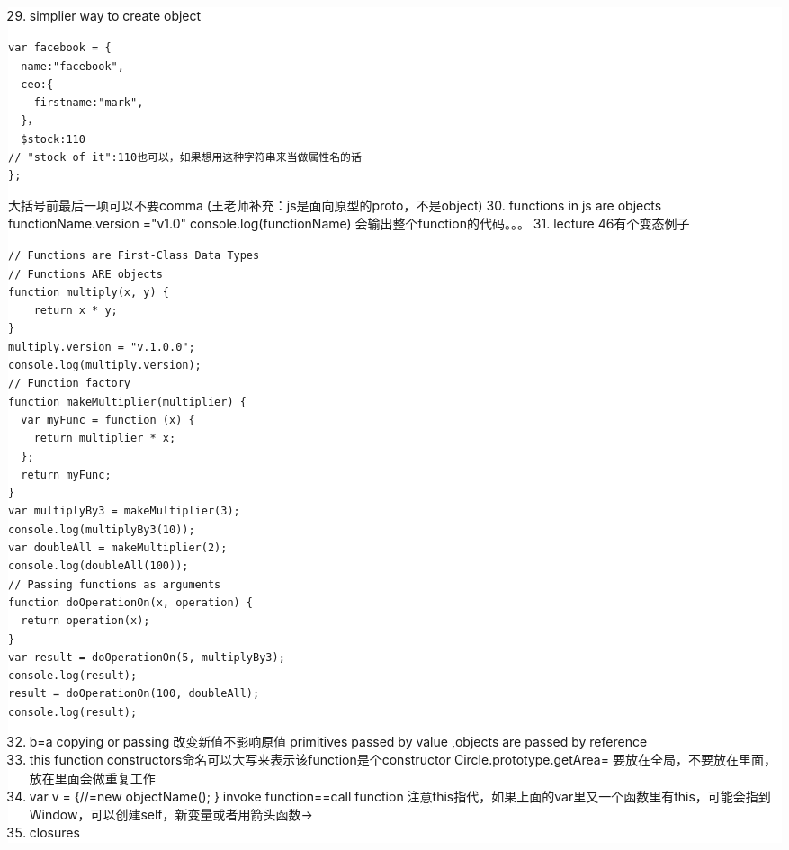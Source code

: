 29.  simplier way to create object
```
var facebook = {
  name:"facebook",
  ceo:{
    firstname:"mark",
  }，
  $stock:110
// "stock of it":110也可以，如果想用这种字符串来当做属性名的话
};
```
大括号前最后一项可以不要comma
(王老师补充：js是面向原型的proto，不是object)
30. functions in js are objects
functionName.version ="v1.0"
console.log(functionName) 会输出整个function的代码。。。
31. lecture 46有个变态例子
```
// Functions are First-Class Data Types
// Functions ARE objects
function multiply(x, y) {
    return x * y;
}
multiply.version = "v.1.0.0";
console.log(multiply.version);
// Function factory
function makeMultiplier(multiplier) {
  var myFunc = function (x) {
    return multiplier * x;
  };
  return myFunc;
}
var multiplyBy3 = makeMultiplier(3);
console.log(multiplyBy3(10));
var doubleAll = makeMultiplier(2);
console.log(doubleAll(100));
// Passing functions as arguments
function doOperationOn(x, operation) {
  return operation(x);
}
var result = doOperationOn(5, multiplyBy3);
console.log(result);
result = doOperationOn(100, doubleAll);
console.log(result);
```
32. b=a copying or passing 改变新值不影响原值
primitives passed by value ,objects are passed by reference 
33. this
function constructors命名可以大写来表示该function是个constructor
Circle.prototype.getArea=
要放在全局，不要放在里面，放在里面会做重复工作
34. var v = {//=new objectName();
}
invoke function==call function
注意this指代，如果上面的var里又一个函数里有this，可能会指到Window，可以创建self，新变量或者用箭头函数->
35. closures
